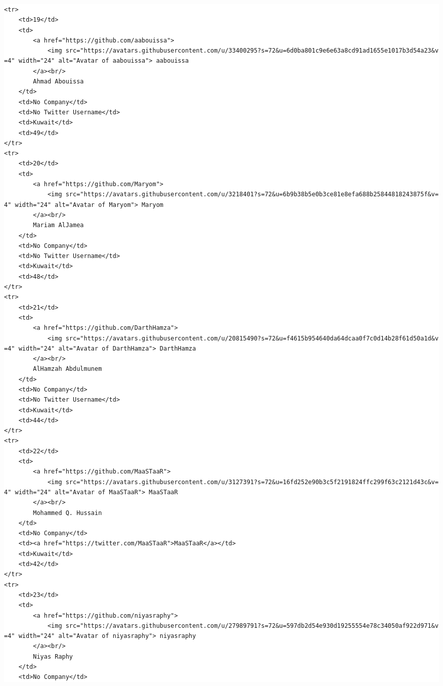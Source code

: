 	<tr>
		<td>19</td>
		<td>
			<a href="https://github.com/aabouissa">
				<img src="https://avatars.githubusercontent.com/u/33400295?s=72&u=6d0ba801c9e6e63a8cd91ad1655e1017b3d54a23&v=4" width="24" alt="Avatar of aabouissa"> aabouissa
			</a><br/>
			Ahmad Abouissa
		</td>
		<td>No Company</td>
		<td>No Twitter Username</td>
		<td>Kuwait</td>
		<td>49</td>
	</tr>
	<tr>
		<td>20</td>
		<td>
			<a href="https://github.com/Maryom">
				<img src="https://avatars.githubusercontent.com/u/3218401?s=72&u=6b9b38b5e0b3ce81e8efa688b25844818243875f&v=4" width="24" alt="Avatar of Maryom"> Maryom
			</a><br/>
			Mariam AlJamea
		</td>
		<td>No Company</td>
		<td>No Twitter Username</td>
		<td>Kuwait</td>
		<td>48</td>
	</tr>
	<tr>
		<td>21</td>
		<td>
			<a href="https://github.com/DarthHamza">
				<img src="https://avatars.githubusercontent.com/u/20815490?s=72&u=f4615b954640da64dcaa0f7c0d14b28f61d50a1d&v=4" width="24" alt="Avatar of DarthHamza"> DarthHamza
			</a><br/>
			AlHamzah Abdulmunem
		</td>
		<td>No Company</td>
		<td>No Twitter Username</td>
		<td>Kuwait</td>
		<td>44</td>
	</tr>
	<tr>
		<td>22</td>
		<td>
			<a href="https://github.com/MaaSTaaR">
				<img src="https://avatars.githubusercontent.com/u/3127391?s=72&u=16fd252e90b3c5f2191824ffc299f63c2121d43c&v=4" width="24" alt="Avatar of MaaSTaaR"> MaaSTaaR
			</a><br/>
			Mohammed Q. Hussain
		</td>
		<td>No Company</td>
		<td><a href="https://twitter.com/MaaSTaaR">MaaSTaaR</a></td>
		<td>Kuwait</td>
		<td>42</td>
	</tr>
	<tr>
		<td>23</td>
		<td>
			<a href="https://github.com/niyasraphy">
				<img src="https://avatars.githubusercontent.com/u/27989791?s=72&u=597db2d54e930d19255554e78c34050af922d971&v=4" width="24" alt="Avatar of niyasraphy"> niyasraphy
			</a><br/>
			Niyas Raphy
		</td>
		<td>No Company</td>